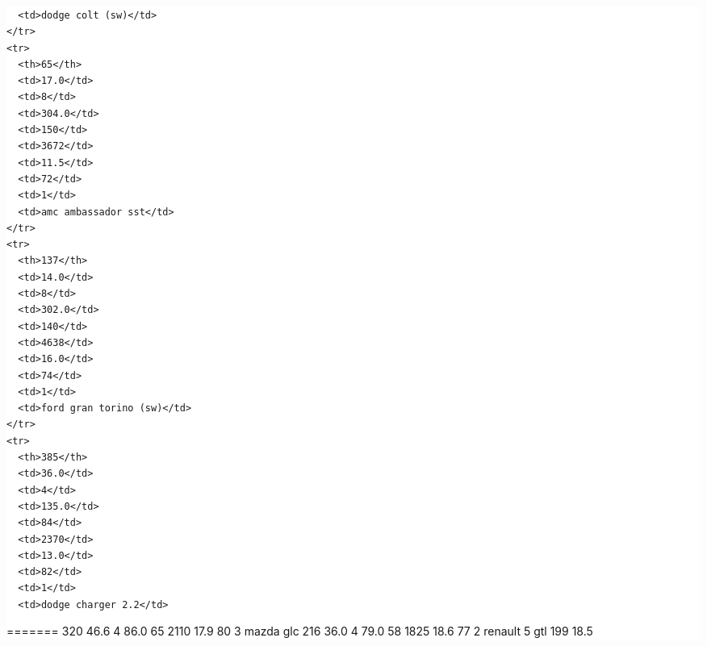       <td>dodge colt (sw)</td>
    </tr>
    <tr>
      <th>65</th>
      <td>17.0</td>
      <td>8</td>
      <td>304.0</td>
      <td>150</td>
      <td>3672</td>
      <td>11.5</td>
      <td>72</td>
      <td>1</td>
      <td>amc ambassador sst</td>
    </tr>
    <tr>
      <th>137</th>
      <td>14.0</td>
      <td>8</td>
      <td>302.0</td>
      <td>140</td>
      <td>4638</td>
      <td>16.0</td>
      <td>74</td>
      <td>1</td>
      <td>ford gran torino (sw)</td>
    </tr>
    <tr>
      <th>385</th>
      <td>36.0</td>
      <td>4</td>
      <td>135.0</td>
      <td>84</td>
      <td>2370</td>
      <td>13.0</td>
      <td>82</td>
      <td>1</td>
      <td>dodge charger 2.2</td>
=======
      <th>320</th>
      <td>46.6</td>
      <td>4</td>
      <td>86.0</td>
      <td>65</td>
      <td>2110</td>
      <td>17.9</td>
      <td>80</td>
      <td>3</td>
      <td>mazda glc</td>
    </tr>
    <tr>
      <th>216</th>
      <td>36.0</td>
      <td>4</td>
      <td>79.0</td>
      <td>58</td>
      <td>1825</td>
      <td>18.6</td>
      <td>77</td>
      <td>2</td>
      <td>renault 5 gtl</td>
    </tr>
    <tr>
      <th>199</th>
      <td>18.5</td>